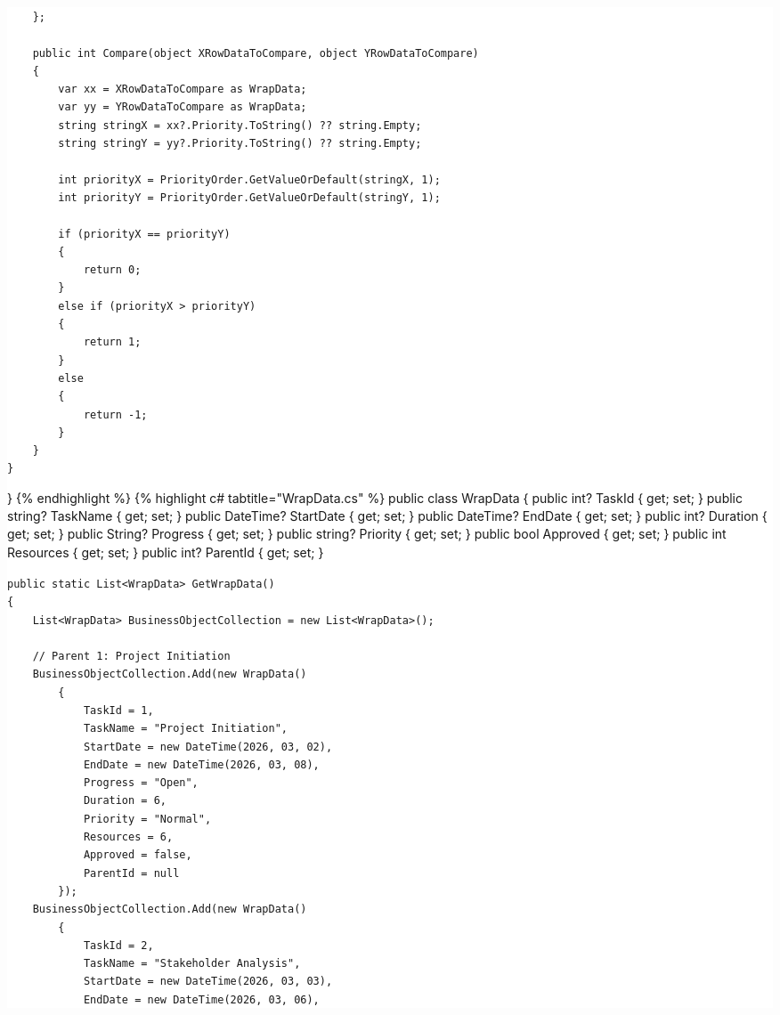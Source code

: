         };

        public int Compare(object XRowDataToCompare, object YRowDataToCompare)
        {
            var xx = XRowDataToCompare as WrapData;
            var yy = YRowDataToCompare as WrapData;
            string stringX = xx?.Priority.ToString() ?? string.Empty;
            string stringY = yy?.Priority.ToString() ?? string.Empty;

            int priorityX = PriorityOrder.GetValueOrDefault(stringX, 1);
            int priorityY = PriorityOrder.GetValueOrDefault(stringY, 1);

            if (priorityX == priorityY)
            {
                return 0;
            }
            else if (priorityX > priorityY)
            {
                return 1;
            }
            else
            {
                return -1;
            }
        }
    }
}
{% endhighlight %}
{% highlight c# tabtitle="WrapData.cs" %}
public class WrapData
{
    public int? TaskId { get; set; }
    public string? TaskName { get; set; }
    public DateTime? StartDate { get; set; }
    public DateTime? EndDate { get; set; }
    public int? Duration { get; set; }
    public String? Progress { get; set; }
    public string? Priority { get; set; }
    public bool Approved { get; set; }
    public int Resources { get; set; }
    public int? ParentId { get; set; }

    public static List<WrapData> GetWrapData()
    {
        List<WrapData> BusinessObjectCollection = new List<WrapData>();

        // Parent 1: Project Initiation
        BusinessObjectCollection.Add(new WrapData()
            {
                TaskId = 1,
                TaskName = "Project Initiation",
                StartDate = new DateTime(2026, 03, 02),
                EndDate = new DateTime(2026, 03, 08),
                Progress = "Open",
                Duration = 6,
                Priority = "Normal",
                Resources = 6,
                Approved = false,
                ParentId = null
            });
        BusinessObjectCollection.Add(new WrapData()
            {
                TaskId = 2,
                TaskName = "Stakeholder Analysis",
                StartDate = new DateTime(2026, 03, 03),
                EndDate = new DateTime(2026, 03, 06),